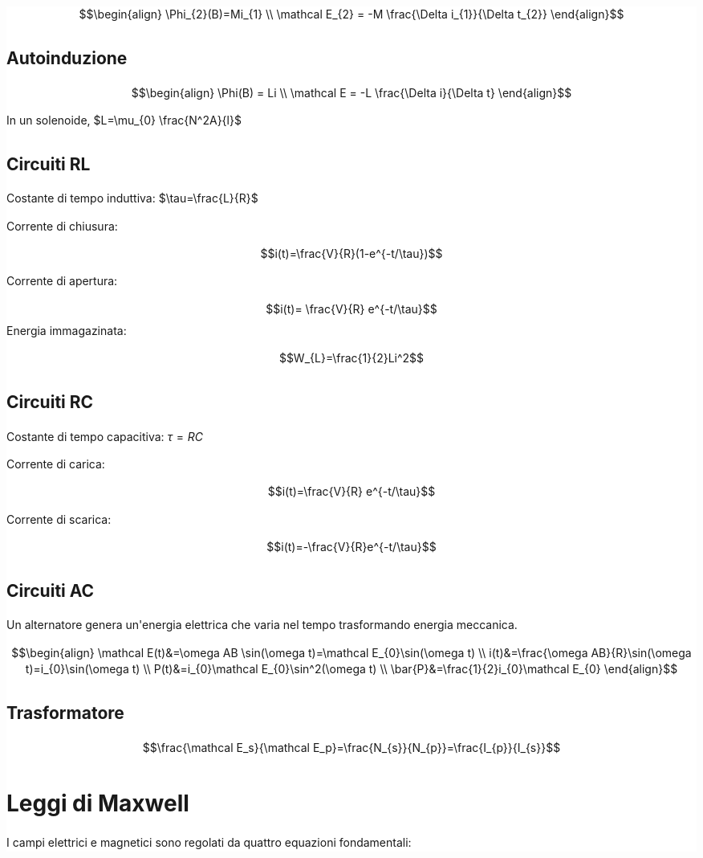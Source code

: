 $$\begin{align}
\Phi_{2}(B)=Mi_{1} \\
\mathcal E_{2} = -M \frac{\Delta i_{1}}{\Delta t_{2}}
\end{align}$$

## Autoinduzione

$$\begin{align}
\Phi(B) = Li \\
\mathcal E = -L \frac{\Delta i}{\Delta t}
 \end{align}$$

In un solenoide, $L=\mu_{0} \frac{N^2A}{l}$

## Circuiti RL
Costante di tempo induttiva: $\tau=\frac{L}{R}$

Corrente di chiusura: 

$$i(t)=\frac{V}{R}(1-e^{-t/\tau})$$

Corrente di apertura: 

$$i(t)= \frac{V}{R} e^{-t/\tau}$$
Energia immagazinata:

$$W_{L}=\frac{1}{2}Li^2$$

## Circuiti RC
Costante di tempo capacitiva: $\tau=RC$

Corrente di carica:

$$i(t)=\frac{V}{R} e^{-t/\tau}$$

Corrente di scarica:

$$i(t)=-\frac{V}{R}e^{-t/\tau}$$

## Circuiti AC
Un alternatore genera un'energia elettrica che varia nel tempo trasformando energia meccanica.

$$\begin{align}
\mathcal E(t)&=\omega AB \sin(\omega t)=\mathcal E_{0}\sin(\omega t) \\
i(t)&=\frac{\omega AB}{R}\sin(\omega t)=i_{0}\sin(\omega t) \\
P(t)&=i_{0}\mathcal E_{0}\sin^2(\omega t) \\
\bar{P}&=\frac{1}{2}i_{0}\mathcal E_{0}
\end{align}$$

## Trasformatore
$$\frac{\mathcal E_s}{\mathcal E_p}=\frac{N_{s}}{N_{p}}=\frac{I_{p}}{I_{s}}$$



# Leggi di Maxwell
I campi elettrici e magnetici sono regolati da quattro equazioni fondamentali:
